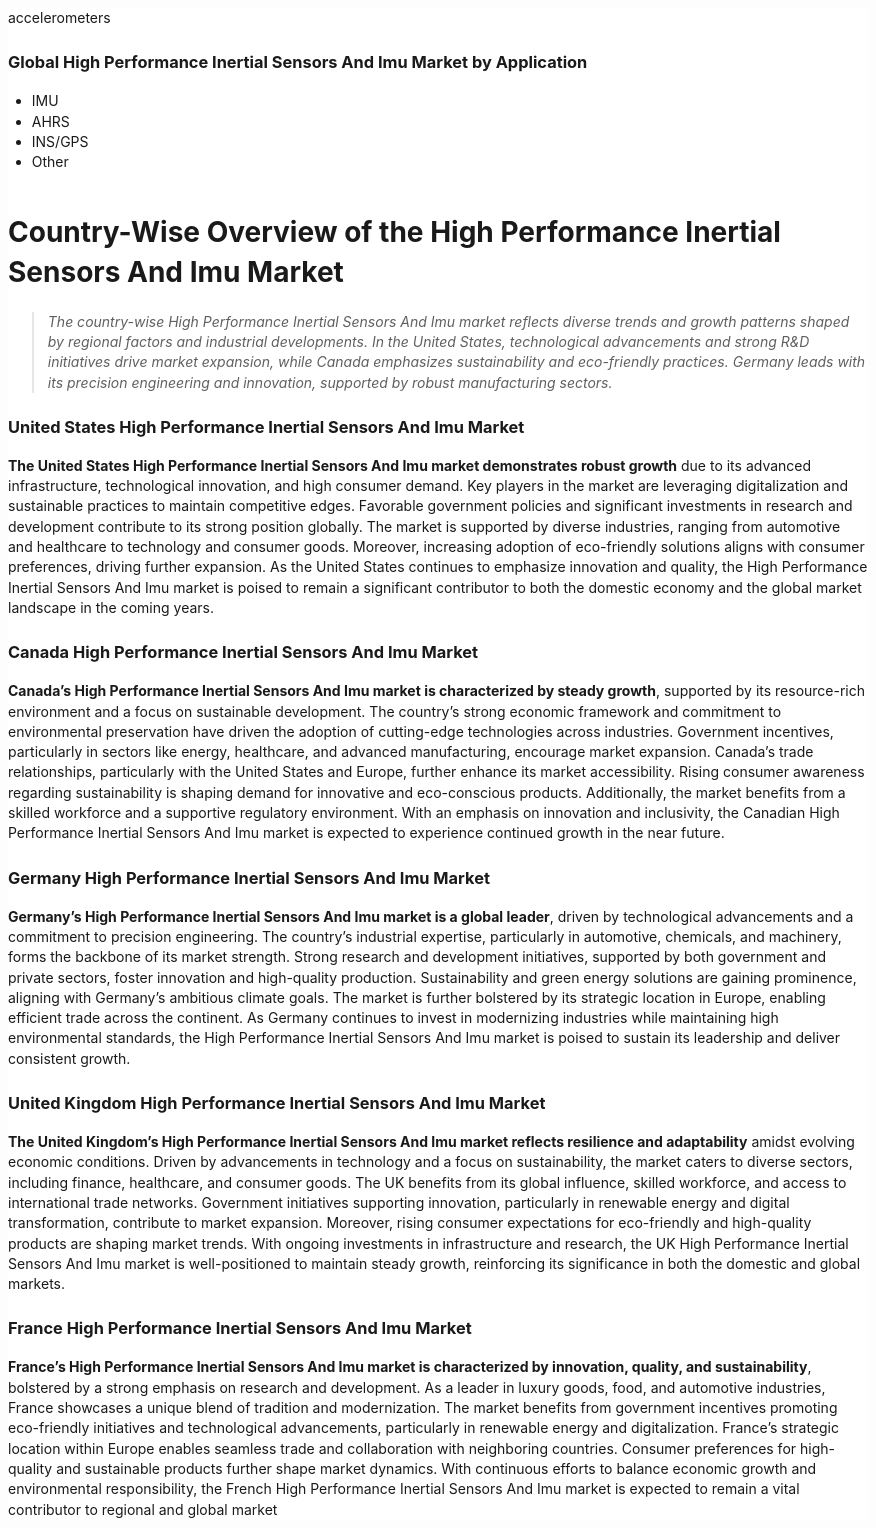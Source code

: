accelerometers</li></ul><h3>Global High Performance Inertial Sensors And Imu Market by Application</h3><ul><li>IMU</li><li>AHRS</li><li>INS/GPS</li><li>Other</li></ul><h1><span class="">Country-Wise Overview of the High Performance Inertial Sensors And Imu Market<br /></span></h1><blockquote><p><em><span class="">The country-wise High Performance Inertial Sensors And Imu market reflects diverse trends and growth patterns shaped by regional factors and industrial developments. In the United States, technological advancements and strong R&amp;D initiatives drive market expansion, while Canada emphasizes sustainability and eco-friendly practices. Germany leads with its precision engineering and innovation, supported by robust manufacturing sectors.</span></em></p></blockquote><h3><strong>United States High Performance Inertial Sensors And Imu Market</strong></h3><p><strong>The United States High Performance Inertial Sensors And Imu market demonstrates robust growth</strong> due to its advanced infrastructure, technological innovation, and high consumer demand. Key players in the market are leveraging digitalization and sustainable practices to maintain competitive edges. Favorable government policies and significant investments in research and development contribute to its strong position globally. The market is supported by diverse industries, ranging from automotive and healthcare to technology and consumer goods. Moreover, increasing adoption of eco-friendly solutions aligns with consumer preferences, driving further expansion. As the United States continues to emphasize innovation and quality, the High Performance Inertial Sensors And Imu market is poised to remain a significant contributor to both the domestic economy and the global market landscape in the coming years.</p><h3><strong>Canada High Performance Inertial Sensors And Imu Market</strong></h3><p><strong>Canada&rsquo;s High Performance Inertial Sensors And Imu market is characterized by steady growth</strong>, supported by its resource-rich environment and a focus on sustainable development. The country&rsquo;s strong economic framework and commitment to environmental preservation have driven the adoption of cutting-edge technologies across industries. Government incentives, particularly in sectors like energy, healthcare, and advanced manufacturing, encourage market expansion. Canada&rsquo;s trade relationships, particularly with the United States and Europe, further enhance its market accessibility. Rising consumer awareness regarding sustainability is shaping demand for innovative and eco-conscious products. Additionally, the market benefits from a skilled workforce and a supportive regulatory environment. With an emphasis on innovation and inclusivity, the Canadian High Performance Inertial Sensors And Imu market is expected to experience continued growth in the near future.</p><h3><strong>Germany High Performance Inertial Sensors And Imu Market</strong></h3><p><strong>Germany&rsquo;s High Performance Inertial Sensors And Imu market is a global leader</strong>, driven by technological advancements and a commitment to precision engineering. The country&rsquo;s industrial expertise, particularly in automotive, chemicals, and machinery, forms the backbone of its market strength. Strong research and development initiatives, supported by both government and private sectors, foster innovation and high-quality production. Sustainability and green energy solutions are gaining prominence, aligning with Germany&rsquo;s ambitious climate goals. The market is further bolstered by its strategic location in Europe, enabling efficient trade across the continent. As Germany continues to invest in modernizing industries while maintaining high environmental standards, the High Performance Inertial Sensors And Imu market is poised to sustain its leadership and deliver consistent growth.</p><h3><strong>United Kingdom High Performance Inertial Sensors And Imu Market</strong></h3><p><strong>The United Kingdom&rsquo;s High Performance Inertial Sensors And Imu market reflects resilience and adaptability</strong> amidst evolving economic conditions. Driven by advancements in technology and a focus on sustainability, the market caters to diverse sectors, including finance, healthcare, and consumer goods. The UK benefits from its global influence, skilled workforce, and access to international trade networks. Government initiatives supporting innovation, particularly in renewable energy and digital transformation, contribute to market expansion. Moreover, rising consumer expectations for eco-friendly and high-quality products are shaping market trends. With ongoing investments in infrastructure and research, the UK High Performance Inertial Sensors And Imu market is well-positioned to maintain steady growth, reinforcing its significance in both the domestic and global markets.</p><h3><strong>France High Performance Inertial Sensors And Imu Market</strong></h3><p><strong>France&rsquo;s High Performance Inertial Sensors And Imu market is characterized by innovation, quality, and sustainability</strong>, bolstered by a strong emphasis on research and development. As a leader in luxury goods, food, and automotive industries, France showcases a unique blend of tradition and modernization. The market benefits from government incentives promoting eco-friendly initiatives and technological advancements, particularly in renewable energy and digitalization. France&rsquo;s strategic location within Europe enables seamless trade and collaboration with neighboring countries. Consumer preferences for high-quality and sustainable products further shape market dynamics. With continuous efforts to balance economic growth and environmental responsibility, the French High Performance Inertial Sensors And Imu market is expected to remain a vital contributor to regional and global market